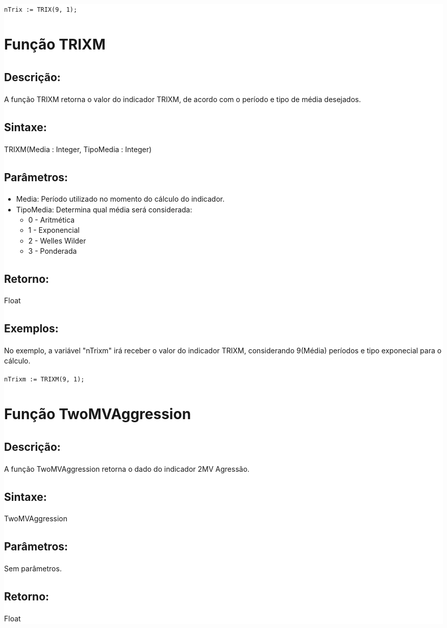```
nTrix := TRIX(9, 1);
```

# Função TRIXM

## Descrição:
A função TRIXM retorna o valor do indicador TRIXM, de acordo com o período e tipo de média desejados.

## Sintaxe:
TRIXM(Media : Integer, TipoMedia : Integer)

## Parâmetros:
- Media: Período utilizado no momento do cálculo do indicador.
- TipoMedia: Determina qual média será considerada:
  - 0 - Aritmética
  - 1 - Exponencial
  - 2 - Welles Wilder
  - 3 - Ponderada

## Retorno:
Float

## Exemplos:
No exemplo, a variável "nTrixm" irá receber o valor do indicador TRIXM, considerando 9(Média) períodos e tipo exponecial para o cálculo.

```
nTrixm := TRIXM(9, 1);
```

# Função TwoMVAggression

## Descrição:
A função TwoMVAggression retorna o dado do indicador 2MV Agressão.

## Sintaxe:
TwoMVAggression

## Parâmetros:
Sem parâmetros.

## Retorno:
Float
